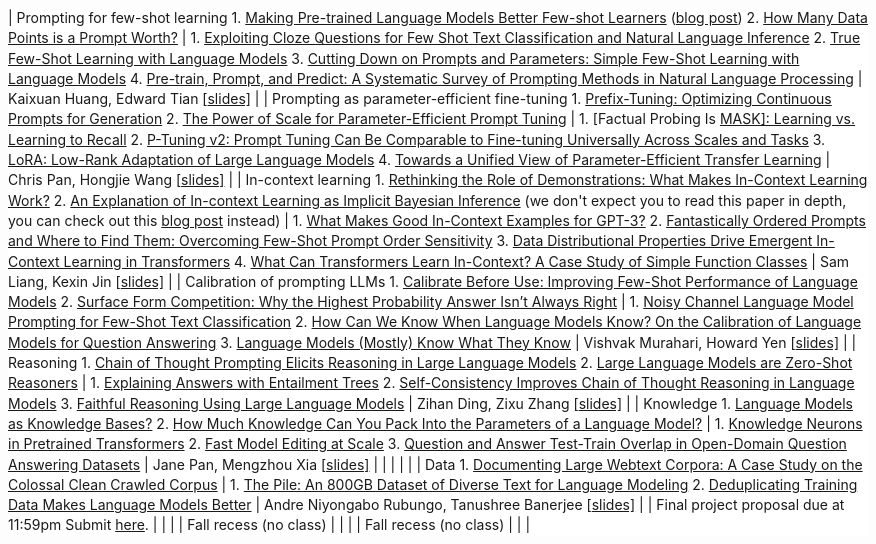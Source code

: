| Prompting for few-shot learning 1. [Making Pre-trained Language Models Better Few-shot Learners](https://arxiv.org/pdf/2012.15723.pdf) ([blog post](https://gaotianyu.xyz/prompting/)) 2. [How Many Data Points is a Prompt Worth?](https://arxiv.org/pdf/2103.08493.pdf) | 1. [Exploiting Cloze Questions for Few Shot Text Classification and Natural Language Inference](https://arxiv.org/pdf/2001.07676.pdf) 2. [True Few-Shot Learning with Language Models](https://arxiv.org/pdf/2105.11447.pdf) 3. [Cutting Down on Prompts and Parameters: Simple Few-Shot Learning with Language Models](https://arxiv.org/pdf/2106.13353.pdf) 4. [Pre-train, Prompt, and Predict: A Systematic Survey of Prompting Methods in Natural Language Processing](https://arxiv.org/pdf/2107.13586.pdf) | Kaixuan Huang, Edward Tian [[slides\]](https://www.cs.princeton.edu/courses/archive/fall22/cos597G/lectures/lec05.pdf) |
| Prompting as parameter-efficient fine-tuning 1. [Prefix-Tuning: Optimizing Continuous Prompts for Generation](https://arxiv.org/pdf/2101.00190.pdf) 2. [The Power of Scale for Parameter-Efficient Prompt Tuning](https://arxiv.org/pdf/2104.08691.pdf) | 1. [Factual Probing Is [MASK\]: Learning vs. Learning to Recall](https://arxiv.org/pdf/2104.05240.pdf) 2. [P-Tuning v2: Prompt Tuning Can Be Comparable to Fine-tuning Universally Across Scales and Tasks](https://arxiv.org/pdf/2110.07602.pdf) 3. [LoRA: Low-Rank Adaptation of Large Language Models](https://arxiv.org/pdf/2106.09685.pdf) 4. [Towards a Unified View of Parameter-Efficient Transfer Learning](https://arxiv.org/pdf/2110.04366.pdf) | Chris Pan, Hongjie Wang [[slides\]](https://www.cs.princeton.edu/courses/archive/fall22/cos597G/lectures/lec06.pdf) |
| In-context learning 1. [Rethinking the Role of Demonstrations: What Makes In-Context Learning Work?](https://arxiv.org/pdf/2202.12837.pdf) 2. [An Explanation of In-context Learning as Implicit Bayesian Inference](https://arxiv.org/pdf/2111.02080.pdf) (we don't expect you to read this paper in depth, you can check out this [blog post](http://ai.stanford.edu/blog/understanding-incontext/) instead) | 1. [What Makes Good In-Context Examples for GPT-3?](https://arxiv.org/pdf/2101.06804.pdf) 2. [Fantastically Ordered Prompts and Where to Find Them: Overcoming Few-Shot Prompt Order Sensitivity](https://arxiv.org/pdf/2104.08786.pdf) 3. [Data Distributional Properties Drive Emergent In-Context Learning in Transformers](https://arxiv.org/pdf/2205.05055.pdf) 4. [What Can Transformers Learn In-Context? A Case Study of Simple Function Classes](https://arxiv.org/pdf/2208.01066.pdf) | Sam Liang, Kexin Jin [[slides\]](https://www.cs.princeton.edu/courses/archive/fall22/cos597G/lectures/lec07.pdf) |
| Calibration of prompting LLMs 1. [Calibrate Before Use: Improving Few-Shot Performance of Language Models](https://arxiv.org/pdf/2102.09690.pdf) 2. [Surface Form Competition: Why the Highest Probability Answer Isn’t Always Right](https://arxiv.org/pdf/2104.08315.pdf) | 1. [Noisy Channel Language Model Prompting for Few-Shot Text Classification](https://arxiv.org/pdf/2108.04106.pdf) 2. [How Can We Know When Language Models Know? On the Calibration of Language Models for Question Answering](https://arxiv.org/pdf/2012.00955.pdf) 3. [Language Models (Mostly) Know What They Know](https://arxiv.org/pdf/2207.05221.pdf) | Vishvak Murahari, Howard Yen [[slides\]](https://www.cs.princeton.edu/courses/archive/fall22/cos597G/lectures/lec08.pdf) |
| Reasoning 1. [Chain of Thought Prompting Elicits Reasoning in Large Language Models](https://arxiv.org/pdf/2201.11903.pdf) 2. [Large Language Models are Zero-Shot Reasoners](https://arxiv.org/pdf/2205.11916.pdf) | 1. [Explaining Answers with Entailment Trees](https://arxiv.org/pdf/2104.08661.pdf) 2. [Self-Consistency Improves Chain of Thought Reasoning in Language Models](https://arxiv.org/pdf/2203.11171.pdf) 3. [Faithful Reasoning Using Large Language Models](https://arxiv.org/pdf/2208.14271.pdf) | Zihan Ding, Zixu Zhang [[slides\]](https://www.cs.princeton.edu/courses/archive/fall22/cos597G/lectures/lec09.pdf) |
| Knowledge 1. [Language Models as Knowledge Bases?](https://arxiv.org/pdf/1909.01066.pdf) 2. [How Much Knowledge Can You Pack Into the Parameters of a Language Model?](https://arxiv.org/pdf/2002.08910.pdf) | 1. [Knowledge Neurons in Pretrained Transformers](https://arxiv.org/pdf/2104.08696.pdf) 2. [Fast Model Editing at Scale](https://arxiv.org/pdf/2110.11309.pdf) 3. [Question and Answer Test-Train Overlap in Open-Domain Question Answering Datasets](https://arxiv.org/pdf/2008.02637.pdf) | Jane Pan, Mengzhou Xia [[slides\]](https://www.cs.princeton.edu/courses/archive/fall22/cos597G/lectures/lec10.pdf) |
|                                                              |                                                              |                                                              |
| Data 1. [Documenting Large Webtext Corpora: A Case Study on the Colossal Clean Crawled Corpus](https://arxiv.org/pdf/2104.08758.pdf) | 1. [The Pile: An 800GB Dataset of Diverse Text for Language Modeling](https://arxiv.org/pdf/2101.00027.pdf) 2. [Deduplicating Training Data Makes Language Models Better](https://arxiv.org/pdf/2107.06499.pdf) | Andre Niyongabo Rubungo, Tanushree Banerjee [[slides\]](https://www.cs.princeton.edu/courses/archive/fall22/cos597G/lectures/lec11.pdf) |
| Final project proposal due at 11:59pm Submit [here](https://forms.gle/YUfE4m7upopdKxU37). |                                                              |                                                              |
| Fall recess (no class)                                       |                                                              |                                                              |
| Fall recess (no class)                                       |                                                              |                                                              |